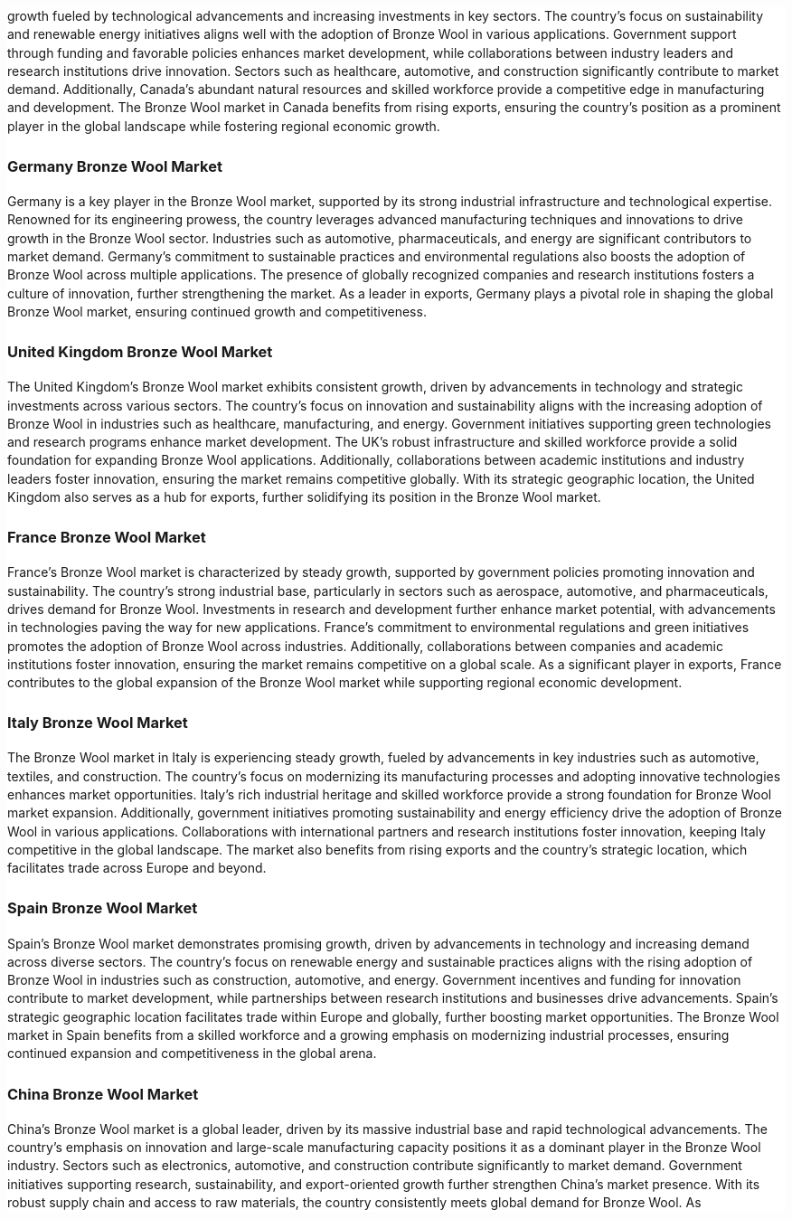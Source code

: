 growth fueled by technological advancements and increasing investments in key sectors. The country&rsquo;s focus on sustainability and renewable energy initiatives aligns well with the adoption of Bronze Wool in various applications. Government support through funding and favorable policies enhances market development, while collaborations between industry leaders and research institutions drive innovation. Sectors such as healthcare, automotive, and construction significantly contribute to market demand. Additionally, Canada&rsquo;s abundant natural resources and skilled workforce provide a competitive edge in manufacturing and development. The Bronze Wool market in Canada benefits from rising exports, ensuring the country&rsquo;s position as a prominent player in the global landscape while fostering regional economic growth.</p><h3>Germany Bronze Wool Market</h3><p>Germany is a key player in the Bronze Wool market, supported by its strong industrial infrastructure and technological expertise. Renowned for its engineering prowess, the country leverages advanced manufacturing techniques and innovations to drive growth in the Bronze Wool sector. Industries such as automotive, pharmaceuticals, and energy are significant contributors to market demand. Germany&rsquo;s commitment to sustainable practices and environmental regulations also boosts the adoption of Bronze Wool across multiple applications. The presence of globally recognized companies and research institutions fosters a culture of innovation, further strengthening the market. As a leader in exports, Germany plays a pivotal role in shaping the global Bronze Wool market, ensuring continued growth and competitiveness.</p><h3>United Kingdom Bronze Wool Market</h3><p>The United Kingdom&rsquo;s Bronze Wool market exhibits consistent growth, driven by advancements in technology and strategic investments across various sectors. The country&rsquo;s focus on innovation and sustainability aligns with the increasing adoption of Bronze Wool in industries such as healthcare, manufacturing, and energy. Government initiatives supporting green technologies and research programs enhance market development. The UK&rsquo;s robust infrastructure and skilled workforce provide a solid foundation for expanding Bronze Wool applications. Additionally, collaborations between academic institutions and industry leaders foster innovation, ensuring the market remains competitive globally. With its strategic geographic location, the United Kingdom also serves as a hub for exports, further solidifying its position in the Bronze Wool market.</p><h3>France Bronze Wool Market</h3><p>France&rsquo;s Bronze Wool market is characterized by steady growth, supported by government policies promoting innovation and sustainability. The country&rsquo;s strong industrial base, particularly in sectors such as aerospace, automotive, and pharmaceuticals, drives demand for Bronze Wool. Investments in research and development further enhance market potential, with advancements in technologies paving the way for new applications. France&rsquo;s commitment to environmental regulations and green initiatives promotes the adoption of Bronze Wool across industries. Additionally, collaborations between companies and academic institutions foster innovation, ensuring the market remains competitive on a global scale. As a significant player in exports, France contributes to the global expansion of the Bronze Wool market while supporting regional economic development.</p><h3>Italy Bronze Wool Market</h3><p>The Bronze Wool market in Italy is experiencing steady growth, fueled by advancements in key industries such as automotive, textiles, and construction. The country&rsquo;s focus on modernizing its manufacturing processes and adopting innovative technologies enhances market opportunities. Italy&rsquo;s rich industrial heritage and skilled workforce provide a strong foundation for Bronze Wool market expansion. Additionally, government initiatives promoting sustainability and energy efficiency drive the adoption of Bronze Wool in various applications. Collaborations with international partners and research institutions foster innovation, keeping Italy competitive in the global landscape. The market also benefits from rising exports and the country&rsquo;s strategic location, which facilitates trade across Europe and beyond.</p><h3>Spain Bronze Wool Market</h3><p>Spain&rsquo;s Bronze Wool market demonstrates promising growth, driven by advancements in technology and increasing demand across diverse sectors. The country&rsquo;s focus on renewable energy and sustainable practices aligns with the rising adoption of Bronze Wool in industries such as construction, automotive, and energy. Government incentives and funding for innovation contribute to market development, while partnerships between research institutions and businesses drive advancements. Spain&rsquo;s strategic geographic location facilitates trade within Europe and globally, further boosting market opportunities. The Bronze Wool market in Spain benefits from a skilled workforce and a growing emphasis on modernizing industrial processes, ensuring continued expansion and competitiveness in the global arena.</p><h3>China Bronze Wool Market</h3><p>China&rsquo;s Bronze Wool market is a global leader, driven by its massive industrial base and rapid technological advancements. The country&rsquo;s emphasis on innovation and large-scale manufacturing capacity positions it as a dominant player in the Bronze Wool industry. Sectors such as electronics, automotive, and construction contribute significantly to market demand. Government initiatives supporting research, sustainability, and export-oriented growth further strengthen China&rsquo;s market presence. With its robust supply chain and access to raw materials, the country consistently meets global demand for Bronze Wool. As